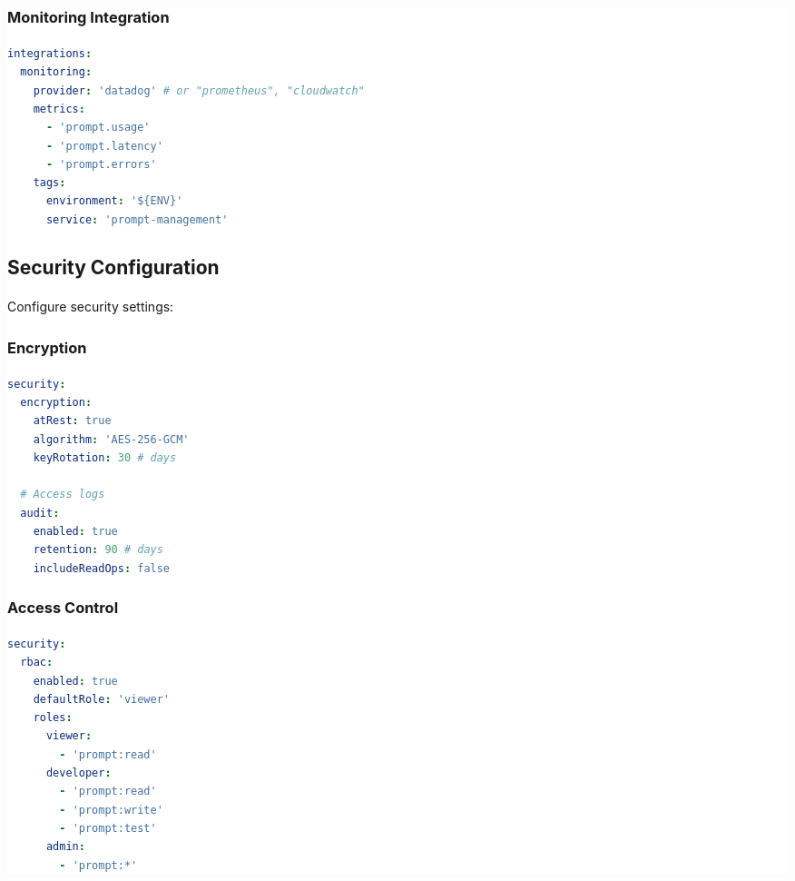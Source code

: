### Monitoring Integration

```yaml
integrations:
  monitoring:
    provider: 'datadog' # or "prometheus", "cloudwatch"
    metrics:
      - 'prompt.usage'
      - 'prompt.latency'
      - 'prompt.errors'
    tags:
      environment: '${ENV}'
      service: 'prompt-management'
```

## Security Configuration

Configure security settings:

### Encryption

```yaml
security:
  encryption:
    atRest: true
    algorithm: 'AES-256-GCM'
    keyRotation: 30 # days

  # Access logs
  audit:
    enabled: true
    retention: 90 # days
    includeReadOps: false
```

### Access Control

```yaml
security:
  rbac:
    enabled: true
    defaultRole: 'viewer'
    roles:
      viewer:
        - 'prompt:read'
      developer:
        - 'prompt:read'
        - 'prompt:write'
        - 'prompt:test'
      admin:
        - 'prompt:*'
```
